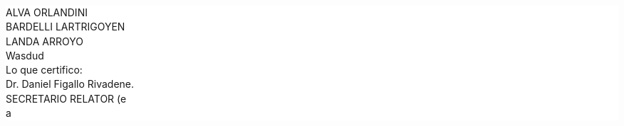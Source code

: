 ALVA ORLANDINI  
BARDELLI LARTRIGOYEN  
LANDA ARROYO  
Wasdud  
Lo que certifico:  
Dr. Daniel Figallo Rivadene.  
SECRETARIO RELATOR (e  
a